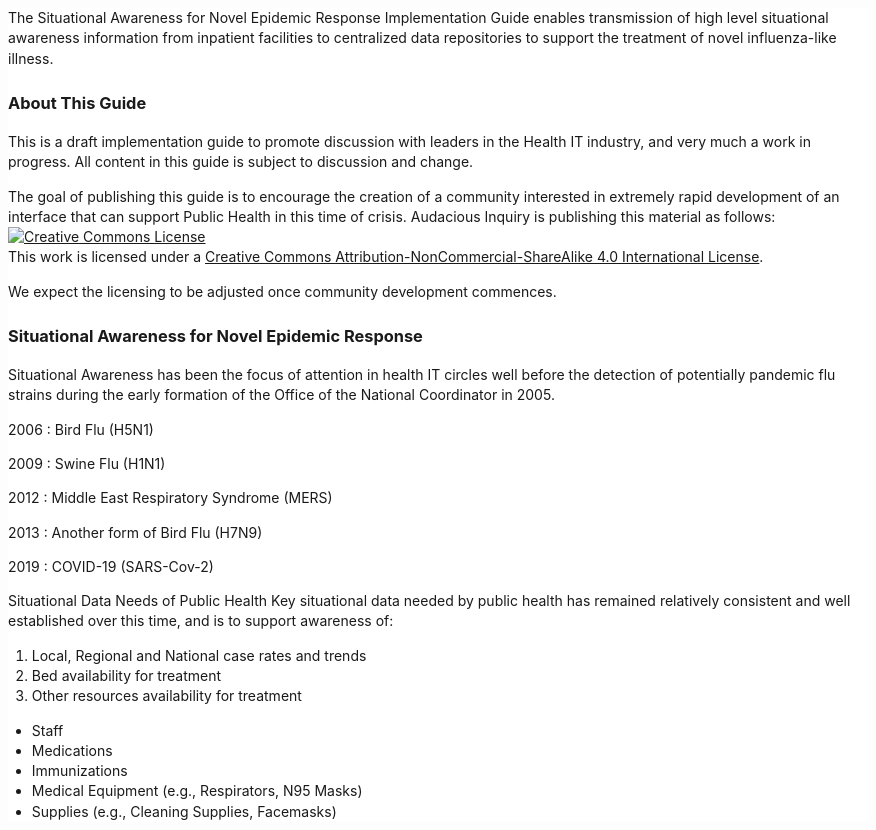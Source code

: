 
The Situational Awareness for Novel Epidemic Response Implementation Guide enables transmission
of high level situational awareness information from inpatient facilities to centralized data repositories
to support the treatment of novel influenza-like illness.
    


### About This Guide
This is a draft implementation guide to promote discussion with leaders in the Health
IT industry, and very much a work in progress.  All content in this guide is subject
to discussion and change.

The goal of publishing this guide is to encourage the creation of a community interested
in extremely rapid development of an interface that can support Public Health in this time of
crisis.  Audacious Inquiry is publishing this material as follows:
<a rel="license" href="http://creativecommons.org/licenses/by-nc-sa/4.0/">
<img alt="Creative Commons License" style="border-width:0" src="https://i.creativecommons.org/l/by-nc-sa/4.0/80x15.png" /></a>
<br />This work is licensed under a <a rel="license" href="http://creativecommons.org/licenses/by-nc-sa/4.0/">Creative Commons Attribution-NonCommercial-ShareAlike 4.0 International License</a>.

We expect the licensing to be adjusted once community development commences.

### Situational Awareness for Novel Epidemic Response
Situational Awareness has been the focus of attention in health IT circles well before the detection of potentially pandemic flu strains during the early formation of the Office of the National Coordinator in 2005.

2006
: Bird Flu (H5N1)

2009
: Swine Flu (H1N1)

2012
: Middle East Respiratory Syndrome (MERS)

2013
: Another form of Bird Flu (H7N9)

2019
: COVID-19 (SARS-Cov-2)

Situational Data Needs of Public Health
Key situational data needed by public health has remained relatively consistent and well established over this time, and is to support awareness of:

1.  Local, Regional and National case rates and trends
2.  Bed availability for treatment
3.  Other resources availability for treatment
  * Staff
  * Medications
  * Immunizations
  * Medical Equipment (e.g., Respirators, N95 Masks)
  * Supplies (e.g., Cleaning Supplies, Facemasks)
